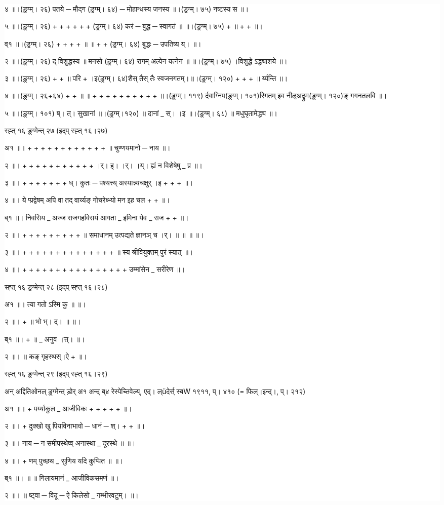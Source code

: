 ४ ॥।(ड़्रग्म्। २६) पतये ─ मौद्ग (ड़्रग्म्। ६४) ─ मोहान्धस्य जनस्य ॥।(ड़्रग्म्। ७५) नष्टस्य स ॥।
  
५ ॥।(ड़्रग्म्। २६) + + + + + + (ड़्रग्म्। ६४) करं ─ बुद्ध ─ स्वागतं ॥ ॥।(ड़्रग्म्। ७५) + ॥ + + ॥।
  
व्१ ॥।(ड़्रग्म्। २६) + + + + ॥ ॥ + + (ड़्रग्म्। ६४) बुद्धः ─ उपतिष्य य्। ॥।
  
२ ॥।(ड़्रग्म्। २६) द् विशुद्धस्य ॥ मनसो (ड़्रग्म्। ६४) रागम् अल्पेन यत्नेन ॥ ॥।(ड़्रग्म्। ७५) ।विशुद्धे ऽद्ध्याशये ॥।
  
३ ॥।(ड़्रग्म्। २६) + + ॥ परि  + ।इ(ड़्रग्म्। ६४)शैस् तैस् तैः स्वजनगतम्।॥।(ड़्रग्म्। १२०) + + + ॥ र्य्यन्ति ॥।
  
४ ॥।(ड़्रग्म्। २६+६४) + + ॥ ॥ + + + + + + + + + + ॥।(ड़्रग्म्। ११९) र्दवाग्निप(ड़्रग्म्। १०१)रिगतम् इव नीऌअद्रुम(ड़्रग्म्। १२०)ङ् गगनतलवि ॥।
  
५ ॥।(ड़्रग्म्। १०१) ष्। त्। सुखानां ॥।(ड़्रग्म्।१२०) ॥ दानां _ स्। ।इ ॥।(ड़्रग्म्। ६८) ॥ मधुघृतामेद्ध्य ॥।  

  
स्ह्त् १६ ड़्रग्मेन्त् २७ (इद्प् स्ह्त् १६।२७)
  
अ१ ॥। + + + + + + + + + + + + ॥ चुण्णयमानो ─ नाय ॥।
  
२ ॥। + + + + + + + + + + + ।र्। ह्। ।र्। ।य्। ह्यं न विशेषेषु _ प्र ॥।
  
३ ॥। + + + + + + + ध्। कुतः ─ पश्यत्त्य् अस्यान्न्यचक्षुर् ।इ + + + ॥।
  
४ ॥। ये प्प्रद्वेषम् अपि वा तद् वार्य्यङ् गोचरेब्भ्यो मन इह चल + + ॥।
  
ब्१ ॥। निवसिय _ अज्ज राजगहविसयं आगता _ इमिना येव _ सज + + ॥।
  
२ ॥। + + + + + + + + + ॥ समाधानम् उत्पद्यते ज्ञानञ् च ।र्। ॥ ॥ ॥ ॥।
  
३ ॥। + + + + + + + + + + + + + + ॥ स्य श्रीवियुक्तम् पुरं स्यात् ॥।
  
४ ॥। + + + + + + + + + + + + + + + + उम्मांसेन _ सरीरेण ॥।  

  
स्ह्त् १६ ड़्रग्मेन्त् २८ (इद्प् स्ह्त् १६।२८)
  
अ१ ॥। त्या गतो ऽस्मि कु ॥ ॥।
  
२ ॥। + ॥ भो भ्। द्। ॥ ॥।
  
ब्१ ॥। + ॥ _ अनुव ।त्त्। ॥।
  
२ ॥। ॥ कङ् गृहस्थस्।ऐ + ॥।  

  
स्ह्त् १६ ड़्रग्मेन्त् २९ (इद्प् स्ह्त् १६।२९)
  
अन् अद्दितिओनल् ड़्रग्मेन्त् ड़ोर् अ१ अन्द् ब्४ रेस्पेच्तिवेल्य्, एद्। ल्üदेर्स् स्बW १९११, प्। ४१० (= फिल्।इन्द्।, प्। २१२)
  
अ१ ॥। + पर्य्याकुल _ आजीविकः + + + + + ॥।
  
२ ॥। + दुक्खो खु पियविनाभावो ─ धानं ─ श्। + + ॥।
  
३ ॥। नाय ─ न समीपस्थेष्व् अनास्था _ दूरस्थे ॥ ॥।
  
४ ॥। + णम् पुच्छथ _ सुणिय यदि कुप्पित ॥ ॥।
  
ब्१ ॥। ॥ ॥ गिलायमानं _ आजीविकसमणं ॥।
  
२ ॥। ॥ ष्ट्वा ─ विदू ─ ऐ किलेसो _ गम्भीरवटुम्। ॥।
  